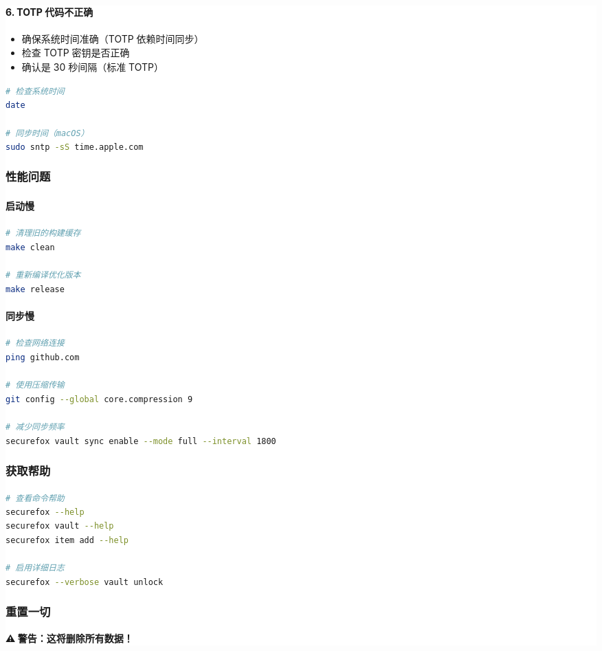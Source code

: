 #### 6. TOTP 代码不正确

- 确保系统时间准确（TOTP 依赖时间同步）
- 检查 TOTP 密钥是否正确
- 确认是 30 秒间隔（标准 TOTP）

```bash
# 检查系统时间
date

# 同步时间（macOS）
sudo sntp -sS time.apple.com
```

### 性能问题

#### 启动慢

```bash
# 清理旧的构建缓存
make clean

# 重新编译优化版本
make release
```

#### 同步慢

```bash
# 检查网络连接
ping github.com

# 使用压缩传输
git config --global core.compression 9

# 减少同步频率
securefox vault sync enable --mode full --interval 1800
```

### 获取帮助

```bash
# 查看命令帮助
securefox --help
securefox vault --help
securefox item add --help

# 启用详细日志
securefox --verbose vault unlock
```

### 重置一切

**⚠️ 警告：这将删除所有数据！**
